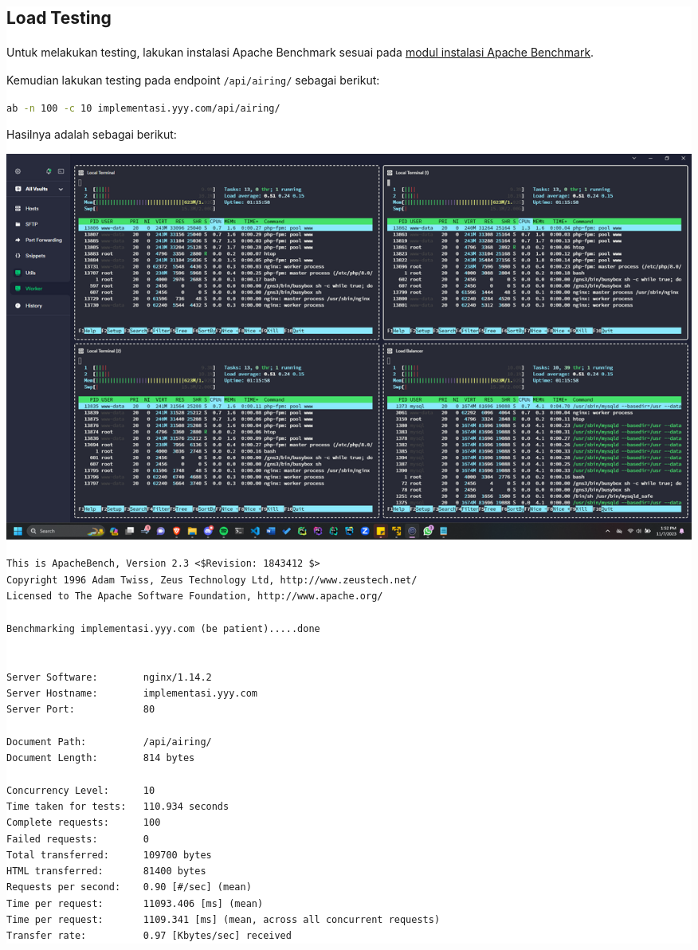 ## Load Testing

Untuk melakukan testing, lakukan instalasi Apache Benchmark sesuai pada [modul instalasi Apache Benchmark](https://github.com/arsitektur-jaringan-komputer/Modul-Jarkom/tree/master/Modul-3/Reverse%20Proxy#231-apache-benchmark).

Kemudian lakukan testing pada endpoint `/api/airing/` sebagai berikut:

```sh
ab -n 100 -c 10 implementasi.yyy.com/api/airing/
```

Hasilnya adalah sebagai berikut:

![test-lb](assets/test-1.png)

```
This is ApacheBench, Version 2.3 <$Revision: 1843412 $>
Copyright 1996 Adam Twiss, Zeus Technology Ltd, http://www.zeustech.net/
Licensed to The Apache Software Foundation, http://www.apache.org/

Benchmarking implementasi.yyy.com (be patient).....done


Server Software:        nginx/1.14.2
Server Hostname:        implementasi.yyy.com
Server Port:            80

Document Path:          /api/airing/
Document Length:        814 bytes

Concurrency Level:      10
Time taken for tests:   110.934 seconds
Complete requests:      100
Failed requests:        0
Total transferred:      109700 bytes
HTML transferred:       81400 bytes
Requests per second:    0.90 [#/sec] (mean)
Time per request:       11093.406 [ms] (mean)
Time per request:       1109.341 [ms] (mean, across all concurrent requests)
Transfer rate:          0.97 [Kbytes/sec] received
```